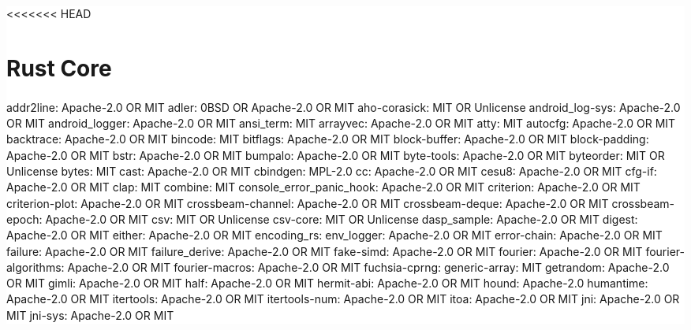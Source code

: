 <<<<<<< HEAD
# Rust Core

addr2line: Apache-2.0 OR MIT
adler: 0BSD OR Apache-2.0 OR MIT
aho-corasick: MIT OR Unlicense
android_log-sys: Apache-2.0 OR MIT
android_logger: Apache-2.0 OR MIT
ansi_term: MIT
arrayvec: Apache-2.0 OR MIT
atty: MIT
autocfg: Apache-2.0 OR MIT
backtrace: Apache-2.0 OR MIT
bincode: MIT
bitflags: Apache-2.0 OR MIT
block-buffer: Apache-2.0 OR MIT
block-padding: Apache-2.0 OR MIT
bstr: Apache-2.0 OR MIT
bumpalo: Apache-2.0 OR MIT
byte-tools: Apache-2.0 OR MIT
byteorder: MIT OR Unlicense
bytes: MIT
cast: Apache-2.0 OR MIT
cbindgen: MPL-2.0
cc: Apache-2.0 OR MIT
cesu8: Apache-2.0 OR MIT
cfg-if: Apache-2.0 OR MIT
clap: MIT
combine: MIT
console_error_panic_hook: Apache-2.0 OR MIT
criterion: Apache-2.0 OR MIT
criterion-plot: Apache-2.0 OR MIT
crossbeam-channel: Apache-2.0 OR MIT
crossbeam-deque: Apache-2.0 OR MIT
crossbeam-epoch: Apache-2.0 OR MIT
csv: MIT OR Unlicense
csv-core: MIT OR Unlicense
dasp_sample: Apache-2.0 OR MIT
digest: Apache-2.0 OR MIT
either: Apache-2.0 OR MIT
encoding_rs: 
env_logger: Apache-2.0 OR MIT
error-chain: Apache-2.0 OR MIT
failure: Apache-2.0 OR MIT
failure_derive: Apache-2.0 OR MIT
fake-simd: Apache-2.0 OR MIT
fourier: Apache-2.0 OR MIT
fourier-algorithms: Apache-2.0 OR MIT
fourier-macros: Apache-2.0 OR MIT
fuchsia-cprng: 
generic-array: MIT
getrandom: Apache-2.0 OR MIT
gimli: Apache-2.0 OR MIT
half: Apache-2.0 OR MIT
hermit-abi: Apache-2.0 OR MIT
hound: Apache-2.0
humantime: Apache-2.0 OR MIT
itertools: Apache-2.0 OR MIT
itertools-num: Apache-2.0 OR MIT
itoa: Apache-2.0 OR MIT
jni: Apache-2.0 OR MIT
jni-sys: Apache-2.0 OR MIT